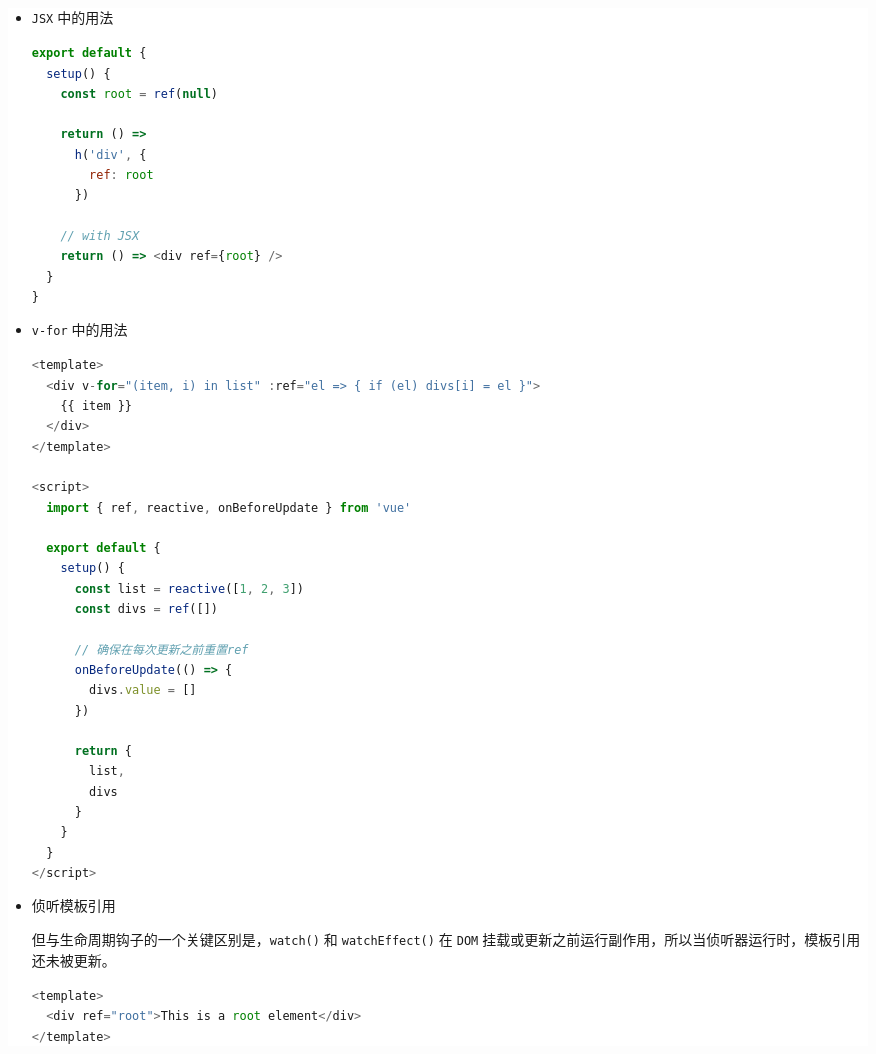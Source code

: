   - `JSX` 中的用法

    ```js
    export default {
      setup() {
        const root = ref(null)

        return () =>
          h('div', {
            ref: root
          })

        // with JSX
        return () => <div ref={root} />
      }
    }
    ```

  - `v-for` 中的用法

    ```js
    <template>
      <div v-for="(item, i) in list" :ref="el => { if (el) divs[i] = el }">
        {{ item }}
      </div>
    </template>

    <script>
      import { ref, reactive, onBeforeUpdate } from 'vue'

      export default {
        setup() {
          const list = reactive([1, 2, 3])
          const divs = ref([])

          // 确保在每次更新之前重置ref
          onBeforeUpdate(() => {
            divs.value = []
          })

          return {
            list,
            divs
          }
        }
      }
    </script>
    ```

  - 侦听模板引用

    但与生命周期钩子的一个关键区别是，`watch()` 和 `watchEffect()` 在 `DOM` 挂载或更新之前运行副作用，所以当侦听器运行时，模板引用还未被更新。

    ```js
    <template>
      <div ref="root">This is a root element</div>
    </template>
